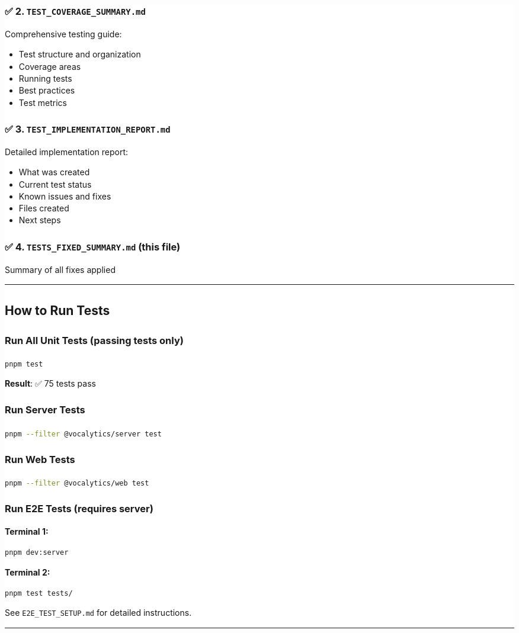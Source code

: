 ### ✅ 2. `TEST_COVERAGE_SUMMARY.md`
Comprehensive testing guide:
- Test structure and organization
- Coverage areas
- Running tests
- Best practices
- Test metrics

### ✅ 3. `TEST_IMPLEMENTATION_REPORT.md`
Detailed implementation report:
- What was created
- Current test status
- Known issues and fixes
- Files created
- Next steps

### ✅ 4. `TESTS_FIXED_SUMMARY.md` (this file)
Summary of all fixes applied

---

## How to Run Tests

### Run All Unit Tests (passing tests only)
```bash
pnpm test
```
**Result**: ✅ 75 tests pass

### Run Server Tests
```bash
pnpm --filter @vocalytics/server test
```

### Run Web Tests
```bash
pnpm --filter @vocalytics/web test
```

### Run E2E Tests (requires server)

**Terminal 1:**
```bash
pnpm dev:server
```

**Terminal 2:**
```bash
pnpm test tests/
```

See `E2E_TEST_SETUP.md` for detailed instructions.

---